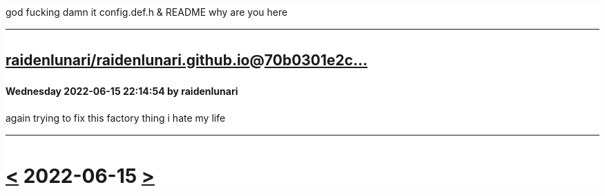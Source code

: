 god fucking damn it config.def.h & README why are you here

---
## [raidenlunari/raidenlunari.github.io](https://github.com/raidenlunari/raidenlunari.github.io)@[70b0301e2c...](https://github.com/raidenlunari/raidenlunari.github.io/commit/70b0301e2c6659f2f7f96ce4771984e93ddbdbcd)
#### Wednesday 2022-06-15 22:14:54 by raidenlunari

again trying to fix this factory thing i hate my life

---

# [<](2022-06-14.md) 2022-06-15 [>](2022-06-16.md)

